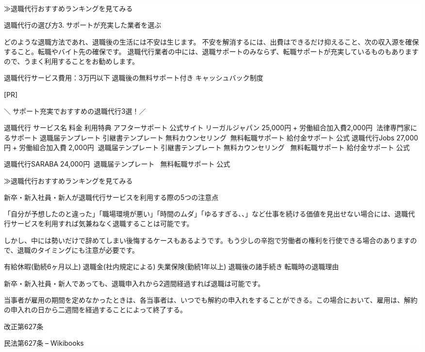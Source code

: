 ≫退職代行おすすめランキングを見てみる

退職代行の選び方3. サポートが充実した業者を選ぶ

どのような退職方法であれ、退職後の生活には不安は生じます。
不安を解消するには、出費はできるだけ抑えること、次の収入源を確保すること。転職やバイト先の確保です。
退職代行業者の中には、退職サポートのみならず、転職サポートが充実しているものもありますので、うまく利用することをお勧めします。

退職代行サービス費用：3万円以下
退職後の無料サポート付き
キャッシュバック制度

[PR]

＼ サポート充実でおすすめの退職代行3選！／

退職代行
サービス名	料金	利用特典	アフターサポート	公式サイト
リーガルジャパン
	25,000円
+
労働組合加入費2,000円	 法律専門家にるサポート
退職届テンプレート
引継書テンプレート
無料カウンセリング	 無料転職サポート
給付金サポート	公式
退職代行Jobs
	27,000円
+
労働組合加入費
2,000円	 退職届テンプレート
引継書テンプレート
無料カウンセリング 	 無料転職サポート
給付金サポート	公式

退職代行SARABA	24,000円	 退職届テンプレート 	 無料転職サポート	公式

≫退職代行おすすめランキングを見てみる

新卒・新入社員・新人が退職代行サービスを利用する際の5つの注意点

「自分が予想したのと違った」「職場環境が悪い」「時間のムダ」「ゆるすぎる、、」など仕事を続ける価値を見出せない場合には、退職代行サービスを利用すれば気兼ねなく退職することは可能です。

しかし、中には勢いだけで辞めてしまい後悔するケースもあるようです。もう少しの辛抱で労働者の権利を行使できる場合のありますので、退職のタイミングにも注意が必要です。

有給休暇(勤続6ヶ月以上)
退職金(社内規定による)
失業保険(勤続1年以上)
退職後の諸手続き
転職時の退職理由

新卒・新入社員・新人であっても、退職申入れから2週間経過すれば退職は可能です。

当事者が雇用の期間を定めなかったときは、各当事者は、いつでも解約の申入れをすることができる。この場合において、雇用は、解約の申入れの日から二週間を経過することによって終了する。

改正第627条

民法第627条 – Wikibooks
